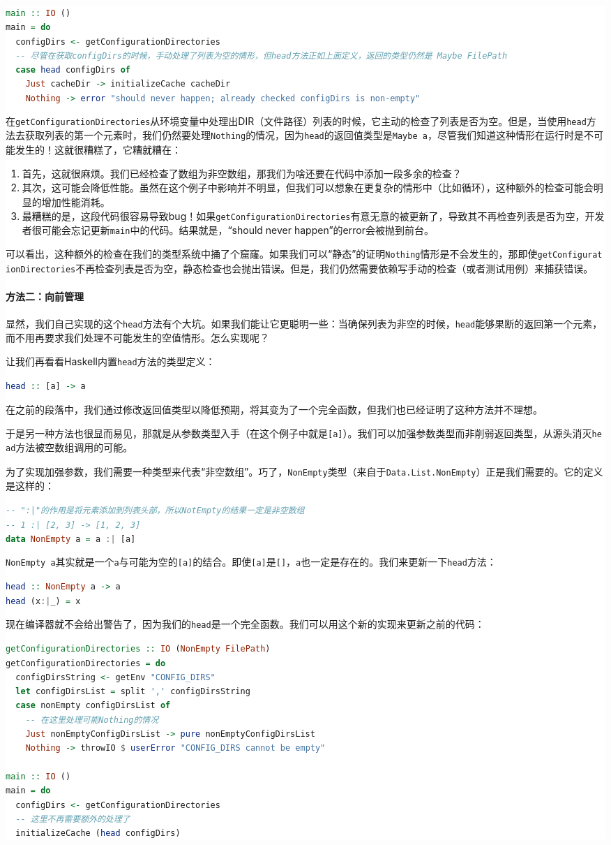 ```haskell
main :: IO ()
main = do
  configDirs <- getConfigurationDirectories
  -- 尽管在获取configDirs的时候，手动处理了列表为空的情形，但head方法正如上面定义，返回的类型仍然是 Maybe FilePath
  case head configDirs of
    Just cacheDir -> initializeCache cacheDir
    Nothing -> error "should never happen; already checked configDirs is non-empty"
```

在`getConfigurationDirectories`从环境变量中处理出DIR（文件路径）列表的时候，它主动的检查了列表是否为空。但是，当使用`head`方法去获取列表的第一个元素时，我们仍然要处理`Nothing`的情况，因为`head`的返回值类型是`Maybe a`，尽管我们知道这种情形在运行时是不可能发生的！这就很糟糕了，它糟就糟在：

1. 首先，这就很麻烦。我们已经检查了数组为非空数组，那我们为啥还要在代码中添加一段多余的检查？
2. 其次，这可能会降低性能。虽然在这个例子中影响并不明显，但我们可以想象在更复杂的情形中（比如循环），这种额外的检查可能会明显的增加性能消耗。
3. 最糟糕的是，这段代码很容易导致bug！如果`getConfigurationDirectories`有意无意的被更新了，导致其不再检查列表是否为空，开发者很可能会忘记更新`main`中的代码。结果就是，“should never happen”的error会被抛到前台。

可以看出，这种额外的检查在我们的类型系统中捅了个窟窿。如果我们可以“静态”的证明`Nothing`情形是不会发生的，那即使`getConfigurationDirectories`不再检查列表是否为空，静态检查也会抛出错误。但是，我们仍然需要依赖写手动的检查（或者测试用例）来捕获错误。

#### 方法二：向前管理

显然，我们自己实现的这个`head`方法有个大坑。如果我们能让它更聪明一些：当确保列表为非空的时候，`head`能够果断的返回第一个元素，而不用再要求我们处理不可能发生的空值情形。怎么实现呢？

让我们再看看Haskell内置`head`方法的类型定义：

```haskell
head :: [a] -> a
```

在之前的段落中，我们通过修改返回值类型以降低预期，将其变为了一个完全函数，但我们也已经证明了这种方法并不理想。

于是另一种方法也很显而易见，那就是从参数类型入手（在这个例子中就是`[a]`）。我们可以加强参数类型而非削弱返回类型，从源头消灭`head`方法被空数组调用的可能。

为了实现加强参数，我们需要一种类型来代表“非空数组”。巧了，`NonEmpty`类型（来自于`Data.List.NonEmpty`）正是我们需要的。它的定义是这样的：

```haskell
-- ":|"的作用是将元素添加到列表头部，所以NotEmpty的结果一定是非空数组
-- 1 :| [2, 3] -> [1, 2, 3]
data NonEmpty a = a :| [a]
```

`NonEmpty a`其实就是一个`a`与可能为空的`[a]`的结合。即使`[a]`是`[]`，`a`也一定是存在的。我们来更新一下`head`方法：

```haskell
head :: NonEmpty a -> a
head (x:|_) = x
```

现在编译器就不会给出警告了，因为我们的`head`是一个完全函数。我们可以用这个新的实现来更新之前的代码：

```haskell
getConfigurationDirectories :: IO (NonEmpty FilePath)
getConfigurationDirectories = do
  configDirsString <- getEnv "CONFIG_DIRS"
  let configDirsList = split ',' configDirsString
  case nonEmpty configDirsList of
  	-- 在这里处理可能Nothing的情况
    Just nonEmptyConfigDirsList -> pure nonEmptyConfigDirsList
    Nothing -> throwIO $ userError "CONFIG_DIRS cannot be empty"

main :: IO ()
main = do
  configDirs <- getConfigurationDirectories
  -- 这里不再需要额外的处理了
  initializeCache (head configDirs)
```

